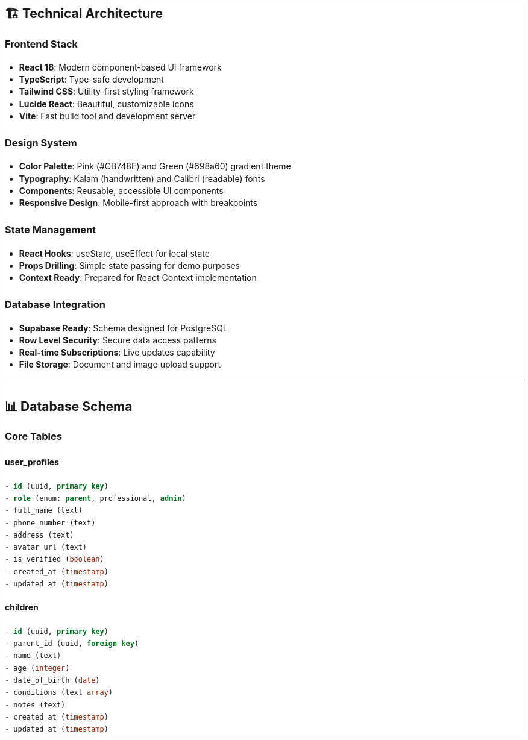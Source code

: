 
## 🏗️ **Technical Architecture**

### **Frontend Stack**
- **React 18**: Modern component-based UI framework
- **TypeScript**: Type-safe development
- **Tailwind CSS**: Utility-first styling framework
- **Lucide React**: Beautiful, customizable icons
- **Vite**: Fast build tool and development server

### **Design System**
- **Color Palette**: Pink (#CB748E) and Green (#698a60) gradient theme
- **Typography**: Kalam (handwritten) and Calibri (readable) fonts
- **Components**: Reusable, accessible UI components
- **Responsive Design**: Mobile-first approach with breakpoints

### **State Management**
- **React Hooks**: useState, useEffect for local state
- **Props Drilling**: Simple state passing for demo purposes
- **Context Ready**: Prepared for React Context implementation

### **Database Integration**
- **Supabase Ready**: Schema designed for PostgreSQL
- **Row Level Security**: Secure data access patterns
- **Real-time Subscriptions**: Live updates capability
- **File Storage**: Document and image upload support

---

## 📊 **Database Schema**

### **Core Tables**

#### **user_profiles**
```sql
- id (uuid, primary key)
- role (enum: parent, professional, admin)
- full_name (text)
- phone_number (text)
- address (text)
- avatar_url (text)
- is_verified (boolean)
- created_at (timestamp)
- updated_at (timestamp)
```

#### **children**
```sql
- id (uuid, primary key)
- parent_id (uuid, foreign key)
- name (text)
- age (integer)
- date_of_birth (date)
- conditions (text array)
- notes (text)
- created_at (timestamp)
- updated_at (timestamp)
```
